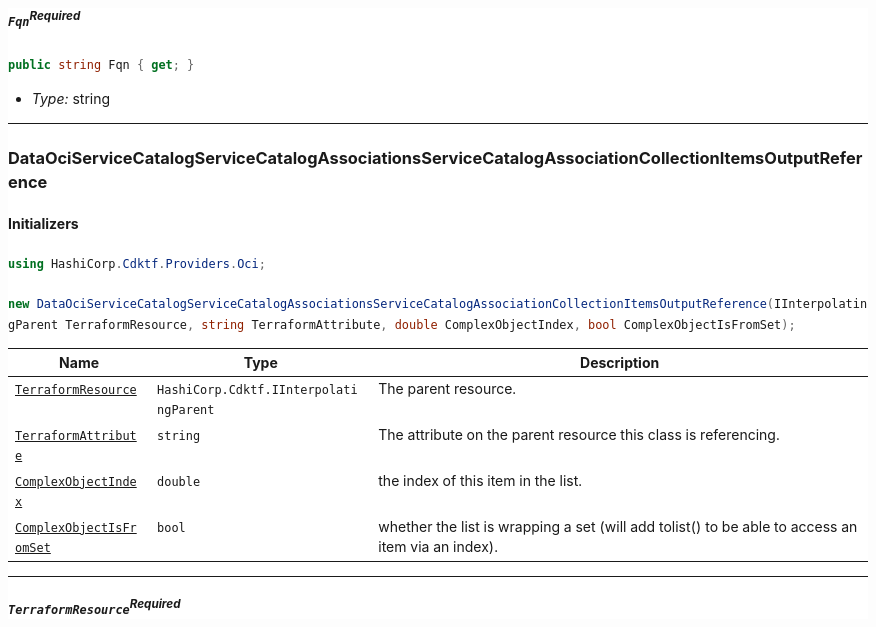 ##### `Fqn`<sup>Required</sup> <a name="Fqn" id="rhizo-co-terraform-provider-oci.dataOciServiceCatalogServiceCatalogAssociations.DataOciServiceCatalogServiceCatalogAssociationsServiceCatalogAssociationCollectionItemsList.property.fqn"></a>

```csharp
public string Fqn { get; }
```

- *Type:* string

---


### DataOciServiceCatalogServiceCatalogAssociationsServiceCatalogAssociationCollectionItemsOutputReference <a name="DataOciServiceCatalogServiceCatalogAssociationsServiceCatalogAssociationCollectionItemsOutputReference" id="rhizo-co-terraform-provider-oci.dataOciServiceCatalogServiceCatalogAssociations.DataOciServiceCatalogServiceCatalogAssociationsServiceCatalogAssociationCollectionItemsOutputReference"></a>

#### Initializers <a name="Initializers" id="rhizo-co-terraform-provider-oci.dataOciServiceCatalogServiceCatalogAssociations.DataOciServiceCatalogServiceCatalogAssociationsServiceCatalogAssociationCollectionItemsOutputReference.Initializer"></a>

```csharp
using HashiCorp.Cdktf.Providers.Oci;

new DataOciServiceCatalogServiceCatalogAssociationsServiceCatalogAssociationCollectionItemsOutputReference(IInterpolatingParent TerraformResource, string TerraformAttribute, double ComplexObjectIndex, bool ComplexObjectIsFromSet);
```

| **Name** | **Type** | **Description** |
| --- | --- | --- |
| <code><a href="#rhizo-co-terraform-provider-oci.dataOciServiceCatalogServiceCatalogAssociations.DataOciServiceCatalogServiceCatalogAssociationsServiceCatalogAssociationCollectionItemsOutputReference.Initializer.parameter.terraformResource">TerraformResource</a></code> | <code>HashiCorp.Cdktf.IInterpolatingParent</code> | The parent resource. |
| <code><a href="#rhizo-co-terraform-provider-oci.dataOciServiceCatalogServiceCatalogAssociations.DataOciServiceCatalogServiceCatalogAssociationsServiceCatalogAssociationCollectionItemsOutputReference.Initializer.parameter.terraformAttribute">TerraformAttribute</a></code> | <code>string</code> | The attribute on the parent resource this class is referencing. |
| <code><a href="#rhizo-co-terraform-provider-oci.dataOciServiceCatalogServiceCatalogAssociations.DataOciServiceCatalogServiceCatalogAssociationsServiceCatalogAssociationCollectionItemsOutputReference.Initializer.parameter.complexObjectIndex">ComplexObjectIndex</a></code> | <code>double</code> | the index of this item in the list. |
| <code><a href="#rhizo-co-terraform-provider-oci.dataOciServiceCatalogServiceCatalogAssociations.DataOciServiceCatalogServiceCatalogAssociationsServiceCatalogAssociationCollectionItemsOutputReference.Initializer.parameter.complexObjectIsFromSet">ComplexObjectIsFromSet</a></code> | <code>bool</code> | whether the list is wrapping a set (will add tolist() to be able to access an item via an index). |

---

##### `TerraformResource`<sup>Required</sup> <a name="TerraformResource" id="rhizo-co-terraform-provider-oci.dataOciServiceCatalogServiceCatalogAssociations.DataOciServiceCatalogServiceCatalogAssociationsServiceCatalogAssociationCollectionItemsOutputReference.Initializer.parameter.terraformResource"></a>
